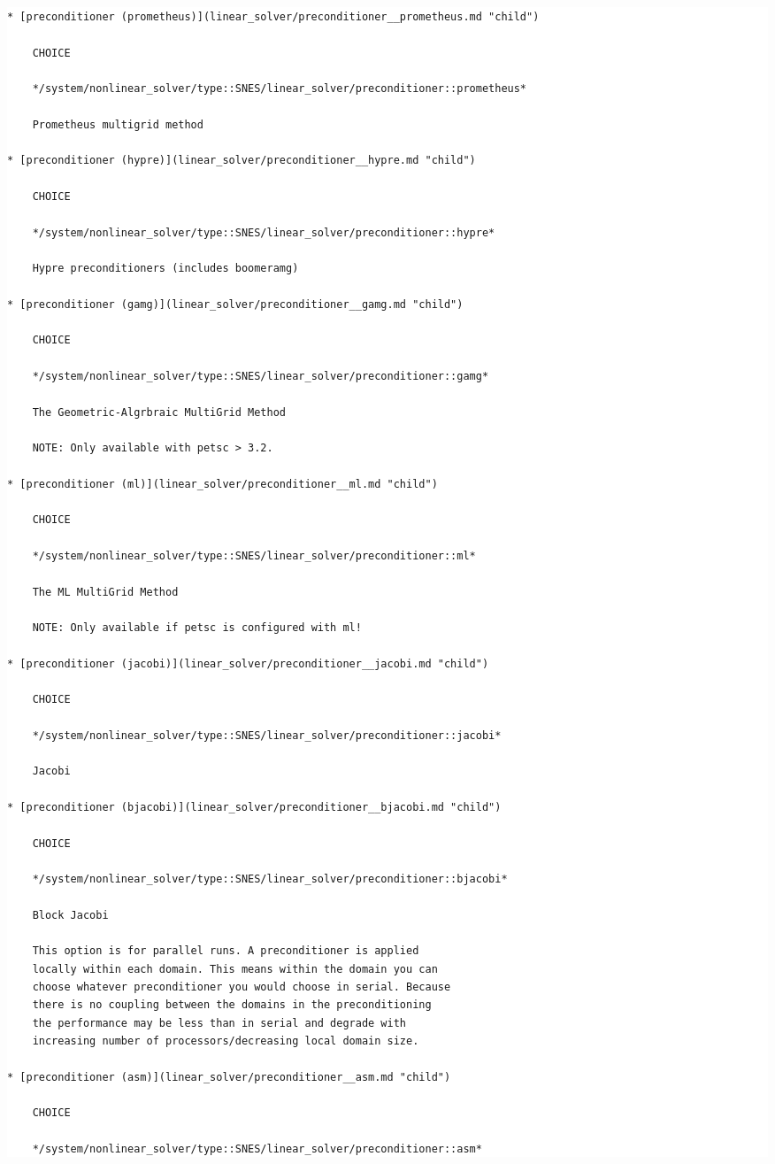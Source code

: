     * [preconditioner (prometheus)](linear_solver/preconditioner__prometheus.md "child")

        CHOICE 

        */system/nonlinear_solver/type::SNES/linear_solver/preconditioner::prometheus*

        Prometheus multigrid method

    * [preconditioner (hypre)](linear_solver/preconditioner__hypre.md "child")

        CHOICE 

        */system/nonlinear_solver/type::SNES/linear_solver/preconditioner::hypre*

        Hypre preconditioners (includes boomeramg)

    * [preconditioner (gamg)](linear_solver/preconditioner__gamg.md "child")

        CHOICE 

        */system/nonlinear_solver/type::SNES/linear_solver/preconditioner::gamg*

        The Geometric-Algrbraic MultiGrid Method
        
        NOTE: Only available with petsc > 3.2.

    * [preconditioner (ml)](linear_solver/preconditioner__ml.md "child")

        CHOICE 

        */system/nonlinear_solver/type::SNES/linear_solver/preconditioner::ml*

        The ML MultiGrid Method
        
        NOTE: Only available if petsc is configured with ml!

    * [preconditioner (jacobi)](linear_solver/preconditioner__jacobi.md "child")

        CHOICE 

        */system/nonlinear_solver/type::SNES/linear_solver/preconditioner::jacobi*

        Jacobi

    * [preconditioner (bjacobi)](linear_solver/preconditioner__bjacobi.md "child")

        CHOICE 

        */system/nonlinear_solver/type::SNES/linear_solver/preconditioner::bjacobi*

        Block Jacobi
        
        This option is for parallel runs. A preconditioner is applied
        locally within each domain. This means within the domain you can
        choose whatever preconditioner you would choose in serial. Because
        there is no coupling between the domains in the preconditioning
        the performance may be less than in serial and degrade with 
        increasing number of processors/decreasing local domain size.

    * [preconditioner (asm)](linear_solver/preconditioner__asm.md "child")

        CHOICE 

        */system/nonlinear_solver/type::SNES/linear_solver/preconditioner::asm*
